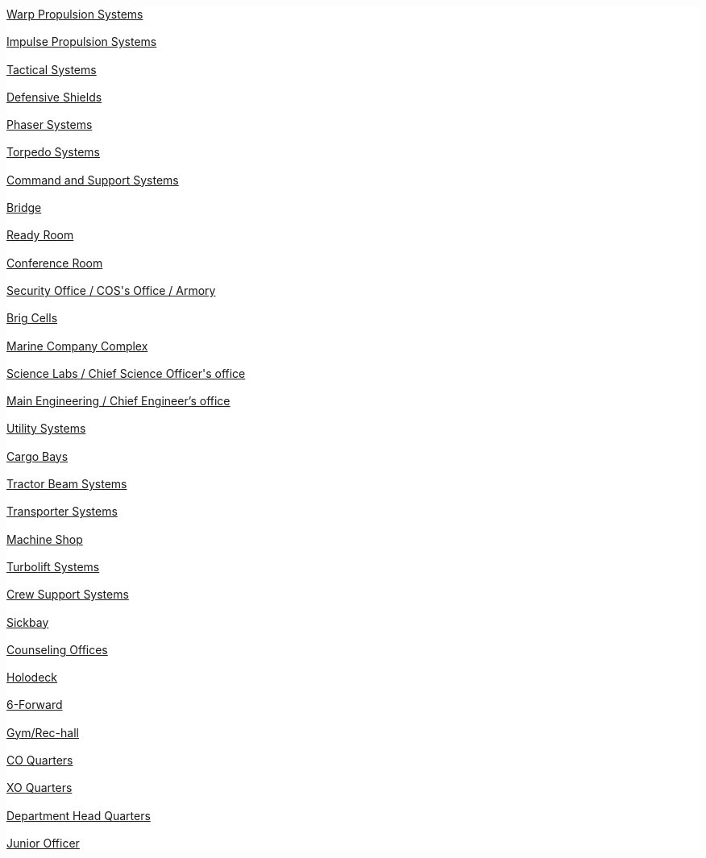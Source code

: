 [Warp Propulsion Systems](chandley.html#idp140478699212272)

[Impulse Propulsion Systems](chandley.html#idp140478699214336)

[Tactical Systems](chandley.html#idp140478699215856)

[Defensive Shields](chandley.html#idp140478699216560)

[Phaser Systems](chandley.html#idp140478699218192)

[Torpedo Systems](chandley.html#idp140478699221856)

[Command and Support Systems](chandley.html#idp140478699227840)

[Bridge](chandley.html#idp140478699228544)

[Ready Room](chandley.html#idp140478699230992)

[Conference Room](chandley.html#idp140478699240992)

[Security Office / COS's Office /
Armory](chandley.html#idp140478699388400)

[Brig Cells](chandley.html#idp140478699392080)

[Marine Company Complex](chandley.html#idp140478699393488)

[Science Labs / Chief Science Officer's
office](chandley.html#idp140478699395136)

[Main Engineering / Chief Engineer’s
office](chandley.html#idp140478699396768)

[Utility Systems](chandley.html#idp140478699398976)

[Cargo Bays](chandley.html#idp140478699399664)

[Tractor Beam Systems](chandley.html#idp140478699401232)

[Transporter Systems](chandley.html#idp140478699402624)

[Machine Shop](chandley.html#idp140478699404704)

[Turbolift Systems](chandley.html#idp140478699406112)

[Crew Support Systems](chandley.html#idp140478699407680)

[Sickbay](chandley.html#idp140478699408384)

[Counseling Offices](chandley.html#idp140478699410000)

[Holodeck](chandley.html#idp140478699411424)

[6-Forward](chandley.html#idp140478699412816)

[Gym/Rec-hall](chandley.html#idp140478699414288)

[CO Quarters](chandley.html#idp140478699415712)

[XO Quarters](chandley.html#idp140478699417392)

[Department Head Quarters](chandley.html#idp140478699418832)

[Junior Officer](chandley.html#idp140478699420432)
